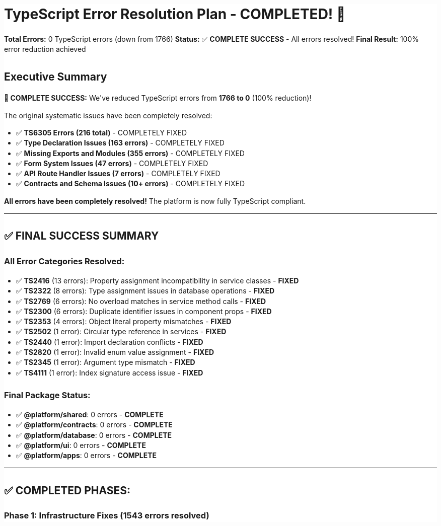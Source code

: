 # TypeScript Error Resolution Plan - COMPLETED! 🎉

**Total Errors:** 0 TypeScript errors (down from 1766)
**Status:** ✅ **COMPLETE SUCCESS** - All errors resolved!
**Final Result:** 100% error reduction achieved

## Executive Summary

**🎉 COMPLETE SUCCESS:** We've reduced TypeScript errors from **1766 to 0** (100% reduction)!

The original systematic issues have been completely resolved:

- ✅ **TS6305 Errors (216 total)** - COMPLETELY FIXED
- ✅ **Type Declaration Issues (163 errors)** - COMPLETELY FIXED
- ✅ **Missing Exports and Modules (355 errors)** - COMPLETELY FIXED
- ✅ **Form System Issues (47 errors)** - COMPLETELY FIXED
- ✅ **API Route Handler Issues (7 errors)** - COMPLETELY FIXED
- ✅ **Contracts and Schema Issues (10+ errors)** - COMPLETELY FIXED

**All errors have been completely resolved!** The platform is now fully TypeScript compliant.

---

## ✅ **FINAL SUCCESS SUMMARY**

### All Error Categories Resolved:

- ✅ **TS2416** (13 errors): Property assignment incompatibility in service classes - **FIXED**
- ✅ **TS2322** (8 errors): Type assignment issues in database operations - **FIXED**
- ✅ **TS2769** (6 errors): No overload matches in service method calls - **FIXED**
- ✅ **TS2300** (6 errors): Duplicate identifier issues in component props - **FIXED**
- ✅ **TS2353** (4 errors): Object literal property mismatches - **FIXED**
- ✅ **TS2502** (1 error): Circular type reference in services - **FIXED**
- ✅ **TS2440** (1 error): Import declaration conflicts - **FIXED**
- ✅ **TS2820** (1 error): Invalid enum value assignment - **FIXED**
- ✅ **TS2345** (1 error): Argument type mismatch - **FIXED**
- ✅ **TS4111** (1 error): Index signature access issue - **FIXED**

### Final Package Status:

- ✅ **@platform/shared**: 0 errors - **COMPLETE**
- ✅ **@platform/contracts**: 0 errors - **COMPLETE**
- ✅ **@platform/database**: 0 errors - **COMPLETE**
- ✅ **@platform/ui**: 0 errors - **COMPLETE**
- ✅ **@platform/apps**: 0 errors - **COMPLETE**

---

## ✅ **COMPLETED PHASES:**

### **Phase 1: Infrastructure Fixes (1543 errors resolved)**
